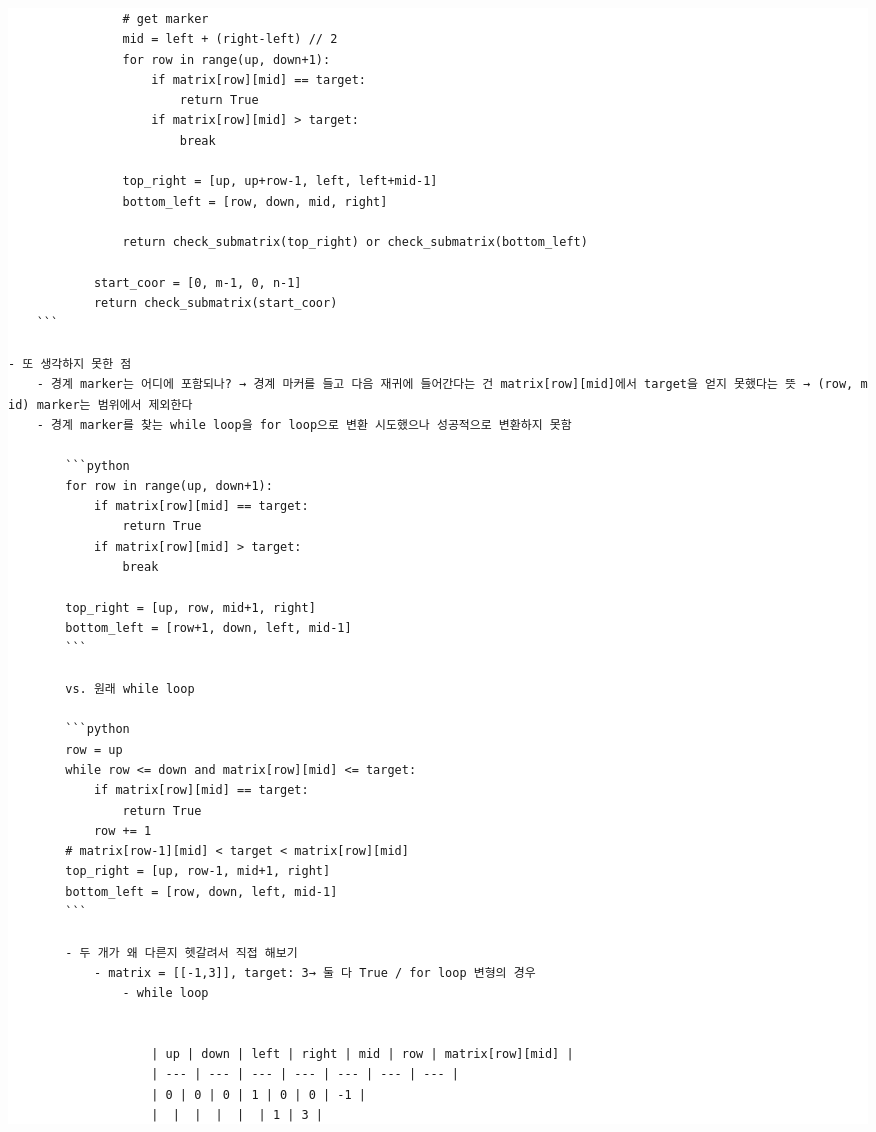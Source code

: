                     # get marker
                    mid = left + (right-left) // 2 
                    for row in range(up, down+1):
                        if matrix[row][mid] == target:
                            return True 
                        if matrix[row][mid] > target:
                            break 
                    
                    top_right = [up, up+row-1, left, left+mid-1]
                    bottom_left = [row, down, mid, right]
        
                    return check_submatrix(top_right) or check_submatrix(bottom_left)
                
                start_coor = [0, m-1, 0, n-1]
                return check_submatrix(start_coor)
        ```
        
    - 또 생각하지 못한 점
        - 경계 marker는 어디에 포함되나? → 경계 마커를 들고 다음 재귀에 들어간다는 건 matrix[row][mid]에서 target을 얻지 못했다는 뜻 → (row, mid) marker는 범위에서 제외한다
        - 경계 marker를 찾는 while loop을 for loop으로 변환 시도했으나 성공적으로 변환하지 못함
            
            ```python
            for row in range(up, down+1):
                if matrix[row][mid] == target:
                    return True 
                if matrix[row][mid] > target:
                    break
            
            top_right = [up, row, mid+1, right]
            bottom_left = [row+1, down, left, mid-1]
            ```
            
            vs. 원래 while loop 
            
            ```python
            row = up
            while row <= down and matrix[row][mid] <= target:
                if matrix[row][mid] == target:
                    return True
                row += 1
            # matrix[row-1][mid] < target < matrix[row][mid]
            top_right = [up, row-1, mid+1, right]
            bottom_left = [row, down, left, mid-1]
            ```
            
            - 두 개가 왜 다른지 헷갈려서 직접 해보기
                - matrix = [[-1,3]], target: 3→ 둘 다 True / for loop 변형의 경우
                    - while loop
                        
                        
                        | up | down | left | right | mid | row | matrix[row][mid] |
                        | --- | --- | --- | --- | --- | --- | --- |
                        | 0 | 0 | 0 | 1 | 0 | 0 | -1 |
                        |  |  |  |  |  | 1 | 3 |
                        